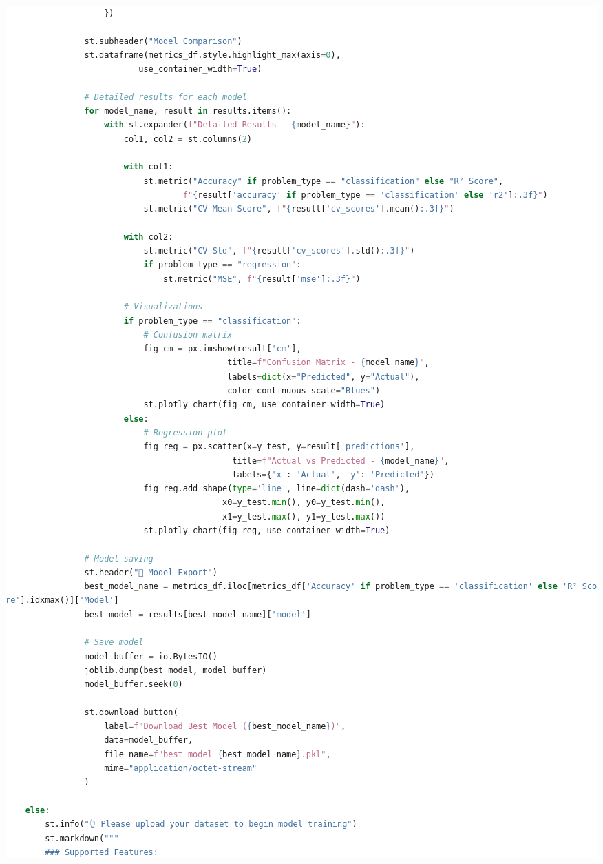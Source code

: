 ```python
                    })
                
                st.subheader("Model Comparison")
                st.dataframe(metrics_df.style.highlight_max(axis=0), 
                           use_container_width=True)
                
                # Detailed results for each model
                for model_name, result in results.items():
                    with st.expander(f"Detailed Results - {model_name}"):
                        col1, col2 = st.columns(2)
                        
                        with col1:
                            st.metric("Accuracy" if problem_type == "classification" else "R² Score", 
                                    f"{result['accuracy' if problem_type == 'classification' else 'r2']:.3f}")
                            st.metric("CV Mean Score", f"{result['cv_scores'].mean():.3f}")
                        
                        with col2:
                            st.metric("CV Std", f"{result['cv_scores'].std():.3f}")
                            if problem_type == "regression":
                                st.metric("MSE", f"{result['mse']:.3f}")
                        
                        # Visualizations
                        if problem_type == "classification":
                            # Confusion matrix
                            fig_cm = px.imshow(result['cm'], 
                                             title=f"Confusion Matrix - {model_name}",
                                             labels=dict(x="Predicted", y="Actual"),
                                             color_continuous_scale="Blues")
                            st.plotly_chart(fig_cm, use_container_width=True)
                        else:
                            # Regression plot
                            fig_reg = px.scatter(x=y_test, y=result['predictions'],
                                              title=f"Actual vs Predicted - {model_name}",
                                              labels={'x': 'Actual', 'y': 'Predicted'})
                            fig_reg.add_shape(type='line', line=dict(dash='dash'),
                                            x0=y_test.min(), y0=y_test.min(),
                                            x1=y_test.max(), y1=y_test.max())
                            st.plotly_chart(fig_reg, use_container_width=True)
                
                # Model saving
                st.header("💾 Model Export")
                best_model_name = metrics_df.iloc[metrics_df['Accuracy' if problem_type == 'classification' else 'R² Score'].idxmax()]['Model']
                best_model = results[best_model_name]['model']
                
                # Save model
                model_buffer = io.BytesIO()
                joblib.dump(best_model, model_buffer)
                model_buffer.seek(0)
                
                st.download_button(
                    label=f"Download Best Model ({best_model_name})",
                    data=model_buffer,
                    file_name=f"best_model_{best_model_name}.pkl",
                    mime="application/octet-stream"
                )
    
    else:
        st.info("👆 Please upload your dataset to begin model training")
        st.markdown("""
        ### Supported Features:
```